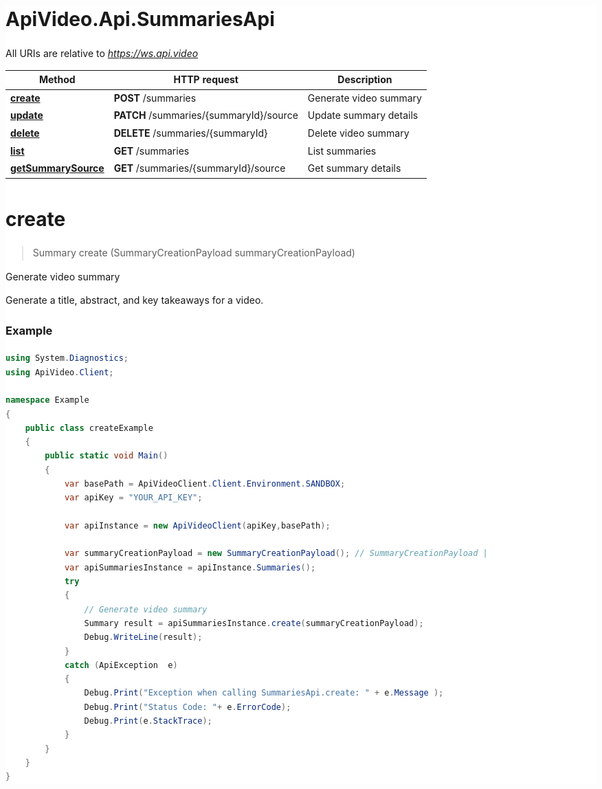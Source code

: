 # ApiVideo.Api.SummariesApi

All URIs are relative to *https://ws.api.video*

Method | HTTP request | Description
------------- | ------------- | -------------
[**create**](SummariesApi.md#postsummaries) | **POST** /summaries | Generate video summary
[**update**](SummariesApi.md#patchsummariessummaryidsource) | **PATCH** /summaries/{summaryId}/source | Update summary details
[**delete**](SummariesApi.md#deletesummariessummaryid) | **DELETE** /summaries/{summaryId} | Delete video summary
[**list**](SummariesApi.md#getsummaries) | **GET** /summaries | List summaries
[**getSummarySource**](SummariesApi.md#getsummariessummaryidsource) | **GET** /summaries/{summaryId}/source | Get summary details


<a name="postsummaries"></a>
# **create**
> Summary create (SummaryCreationPayload summaryCreationPayload)

Generate video summary

Generate a title, abstract, and key takeaways for a video.

### Example
```csharp
using System.Diagnostics;
using ApiVideo.Client;

namespace Example
{
    public class createExample
    {
        public static void Main()
        {
            var basePath = ApiVideoClient.Client.Environment.SANDBOX;
            var apiKey = "YOUR_API_KEY";

            var apiInstance = new ApiVideoClient(apiKey,basePath);

            var summaryCreationPayload = new SummaryCreationPayload(); // SummaryCreationPayload | 
            var apiSummariesInstance = apiInstance.Summaries();
            try
            {
                // Generate video summary
                Summary result = apiSummariesInstance.create(summaryCreationPayload);
                Debug.WriteLine(result);
            }
            catch (ApiException  e)
            {
                Debug.Print("Exception when calling SummariesApi.create: " + e.Message );
                Debug.Print("Status Code: "+ e.ErrorCode);
                Debug.Print(e.StackTrace);
            }
        }
    }
}
```
